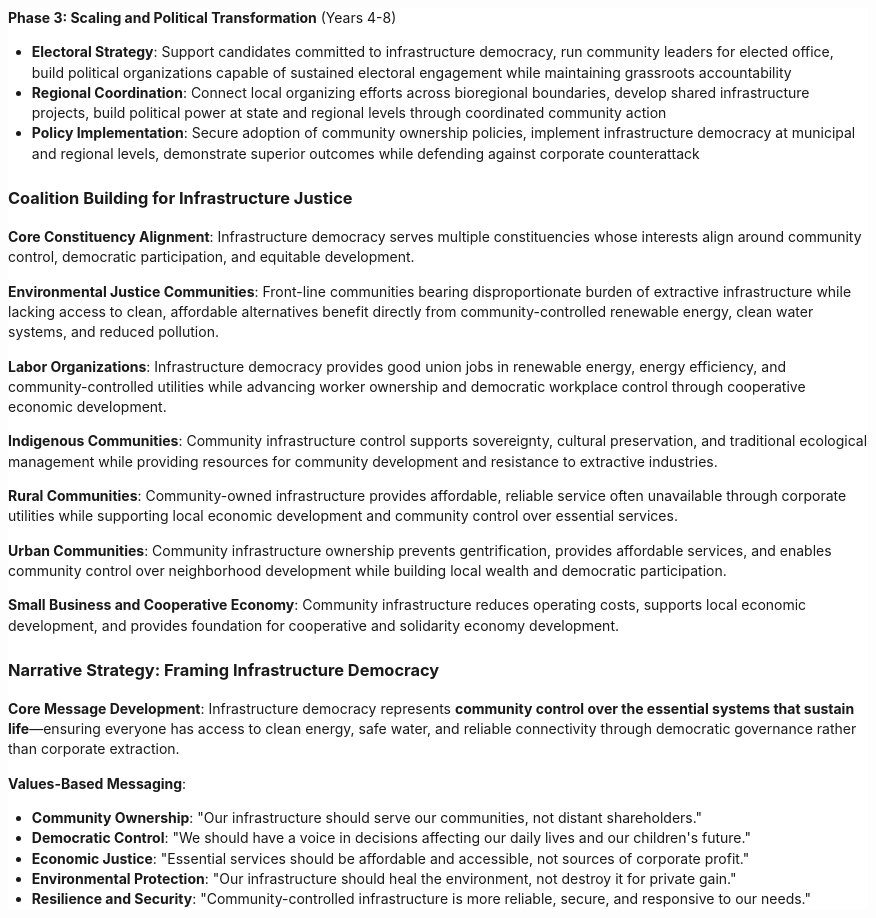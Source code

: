 **Phase 3: Scaling and Political Transformation** (Years 4-8)
- **Electoral Strategy**: Support candidates committed to infrastructure democracy, run community leaders for elected office, build political organizations capable of sustained electoral engagement while maintaining grassroots accountability
- **Regional Coordination**: Connect local organizing efforts across bioregional boundaries, develop shared infrastructure projects, build political power at state and regional levels through coordinated community action
- **Policy Implementation**: Secure adoption of community ownership policies, implement infrastructure democracy at municipal and regional levels, demonstrate superior outcomes while defending against corporate counterattack

### Coalition Building for Infrastructure Justice

**Core Constituency Alignment**:
Infrastructure democracy serves multiple constituencies whose interests align around community control, democratic participation, and equitable development.

**Environmental Justice Communities**: Front-line communities bearing disproportionate burden of extractive infrastructure while lacking access to clean, affordable alternatives benefit directly from community-controlled renewable energy, clean water systems, and reduced pollution.

**Labor Organizations**: Infrastructure democracy provides good union jobs in renewable energy, energy efficiency, and community-controlled utilities while advancing worker ownership and democratic workplace control through cooperative economic development.

**Indigenous Communities**: Community infrastructure control supports sovereignty, cultural preservation, and traditional ecological management while providing resources for community development and resistance to extractive industries.

**Rural Communities**: Community-owned infrastructure provides affordable, reliable service often unavailable through corporate utilities while supporting local economic development and community control over essential services.

**Urban Communities**: Community infrastructure ownership prevents gentrification, provides affordable services, and enables community control over neighborhood development while building local wealth and democratic participation.

**Small Business and Cooperative Economy**: Community infrastructure reduces operating costs, supports local economic development, and provides foundation for cooperative and solidarity economy development.

### Narrative Strategy: Framing Infrastructure Democracy

**Core Message Development**:
Infrastructure democracy represents **community control over the essential systems that sustain life**—ensuring everyone has access to clean energy, safe water, and reliable connectivity through democratic governance rather than corporate extraction.

**Values-Based Messaging**:
- **Community Ownership**: "Our infrastructure should serve our communities, not distant shareholders."
- **Democratic Control**: "We should have a voice in decisions affecting our daily lives and our children's future."
- **Economic Justice**: "Essential services should be affordable and accessible, not sources of corporate profit."
- **Environmental Protection**: "Our infrastructure should heal the environment, not destroy it for private gain."
- **Resilience and Security**: "Community-controlled infrastructure is more reliable, secure, and responsive to our needs."
